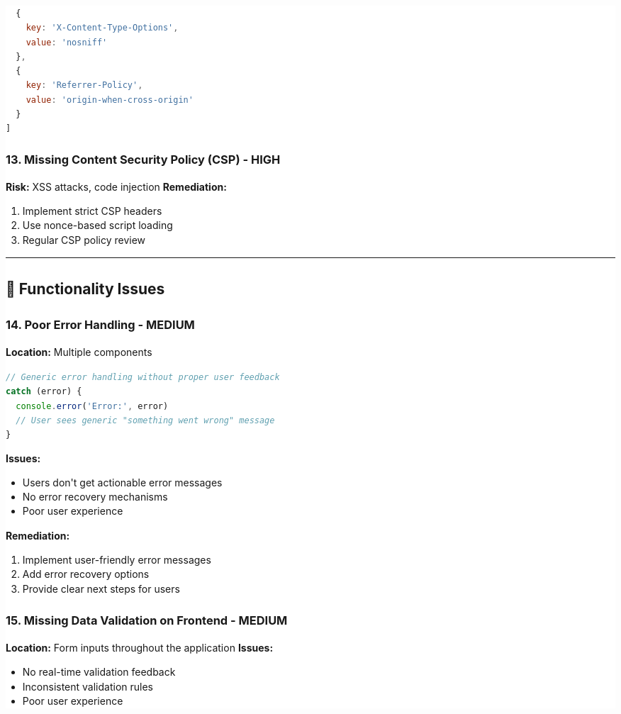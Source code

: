 ```javascript
  {
    key: 'X-Content-Type-Options',
    value: 'nosniff'
  },
  {
    key: 'Referrer-Policy',
    value: 'origin-when-cross-origin'
  }
]
```

### 13. **Missing Content Security Policy (CSP)** - **HIGH**

**Risk:** XSS attacks, code injection
**Remediation:**
1. Implement strict CSP headers
2. Use nonce-based script loading
3. Regular CSP policy review

---

## 🔧 Functionality Issues

### 14. **Poor Error Handling** - **MEDIUM**

**Location:** Multiple components
```typescript
// Generic error handling without proper user feedback
catch (error) {
  console.error('Error:', error)
  // User sees generic "something went wrong" message
}
```

**Issues:**
- Users don't get actionable error messages
- No error recovery mechanisms
- Poor user experience

**Remediation:**
1. Implement user-friendly error messages
2. Add error recovery options
3. Provide clear next steps for users

### 15. **Missing Data Validation on Frontend** - **MEDIUM**

**Location:** Form inputs throughout the application
**Issues:**
- No real-time validation feedback
- Inconsistent validation rules
- Poor user experience
